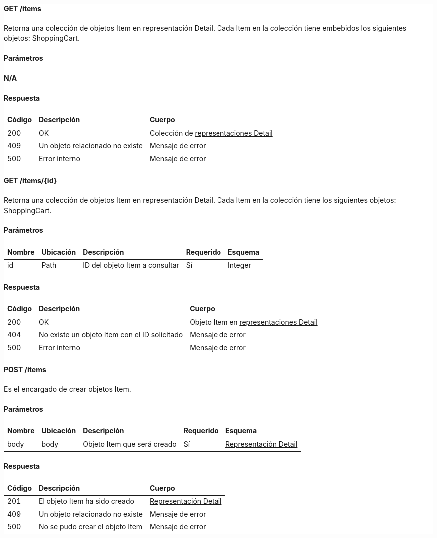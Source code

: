 

#### GET /items

Retorna una colección de objetos Item en representación Detail.
Cada Item en la colección tiene embebidos los siguientes objetos: ShoppingCart.

#### Parámetros

#### N/A

#### Respuesta

Código|Descripción|Cuerpo
:--|:--|:--
200|OK|Colección de [representaciones Detail](#recurso-item)
409|Un objeto relacionado no existe|Mensaje de error
500|Error interno|Mensaje de error

#### GET /items/{id}

Retorna una colección de objetos Item en representación Detail.
Cada Item en la colección tiene los siguientes objetos: ShoppingCart.

#### Parámetros

Nombre|Ubicación|Descripción|Requerido|Esquema
:--|:--|:--|:--|:--
id|Path|ID del objeto Item a consultar|Sí|Integer

#### Respuesta

Código|Descripción|Cuerpo
:--|:--|:--
200|OK|Objeto Item en [representaciones Detail](#recurso-item)
404|No existe un objeto Item con el ID solicitado|Mensaje de error
500|Error interno|Mensaje de error

#### POST /items

Es el encargado de crear objetos Item.

#### Parámetros

Nombre|Ubicación|Descripción|Requerido|Esquema
:--|:--|:--|:--|:--
body|body|Objeto Item que será creado|Sí|[Representación Detail](#recurso-item)

#### Respuesta

Código|Descripción|Cuerpo
:--|:--|:--
201|El objeto Item ha sido creado|[Representación Detail](#recurso-item)
409|Un objeto relacionado no existe|Mensaje de error
500|No se pudo crear el objeto Item|Mensaje de error
